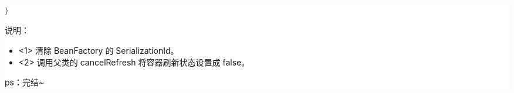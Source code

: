 ```java
}
```

说明：

- <1> 清除 BeanFactory 的 SerializationId。
- <2> 调用父类的 cancelRefresh 将容器刷新状态设置成 false。





ps：完结~



